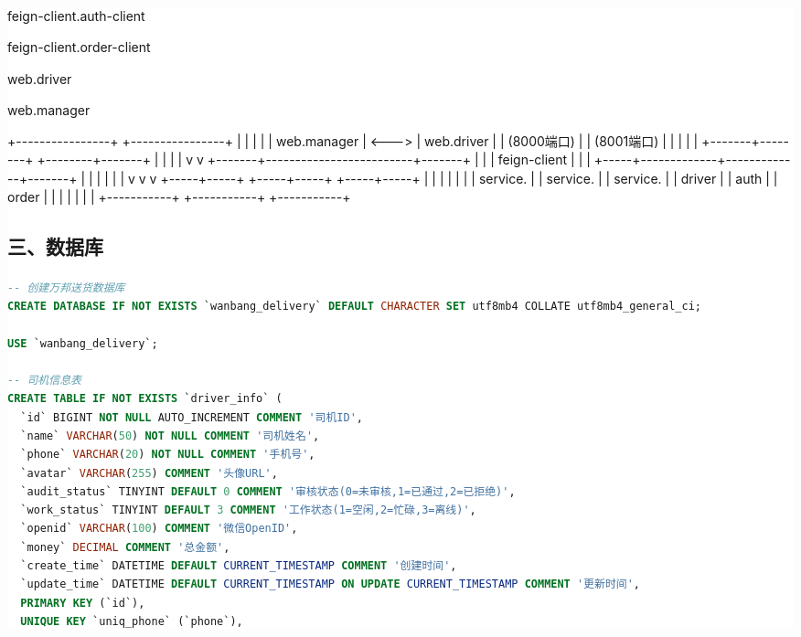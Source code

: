 feign-client.auth-client

feign-client.order-client

web.driver

web.manager 

+----------------+       +----------------+
|                |       |                |
|  web.manager   | <---> |   web.driver   |
|   (8000端口)    |       |   (8001端口)    |
|                |       |                |
+-------+--------+       +--------+-------+
        |                         |
        |                         |
        v                         v
+-------+-------------------------+-------+
|                                         |
|             feign-client                |
|                                         |
+-----+-------------+-------------+-------+
      |             |             |
      |             |             |
      v             v             v
+-----+-----+ +-----+-----+ +-----+-----+
|           | |           | |           |
| service.  | | service.  | | service.  |
|  driver   | |   auth    | |   order   |
|           | |           | |           |
+-----------+ +-----------+ +-----------+

## 三、数据库
```sql
-- 创建万邦送货数据库
CREATE DATABASE IF NOT EXISTS `wanbang_delivery` DEFAULT CHARACTER SET utf8mb4 COLLATE utf8mb4_general_ci;

USE `wanbang_delivery`;

-- 司机信息表
CREATE TABLE IF NOT EXISTS `driver_info` (
  `id` BIGINT NOT NULL AUTO_INCREMENT COMMENT '司机ID',
  `name` VARCHAR(50) NOT NULL COMMENT '司机姓名',
  `phone` VARCHAR(20) NOT NULL COMMENT '手机号',
  `avatar` VARCHAR(255) COMMENT '头像URL',
  `audit_status` TINYINT DEFAULT 0 COMMENT '审核状态(0=未审核,1=已通过,2=已拒绝)',
  `work_status` TINYINT DEFAULT 3 COMMENT '工作状态(1=空闲,2=忙碌,3=离线)',
  `openid` VARCHAR(100) COMMENT '微信OpenID',
  `money` DECIMAL COMMENT '总金额',
  `create_time` DATETIME DEFAULT CURRENT_TIMESTAMP COMMENT '创建时间',
  `update_time` DATETIME DEFAULT CURRENT_TIMESTAMP ON UPDATE CURRENT_TIMESTAMP COMMENT '更新时间',
  PRIMARY KEY (`id`),
  UNIQUE KEY `uniq_phone` (`phone`),
```